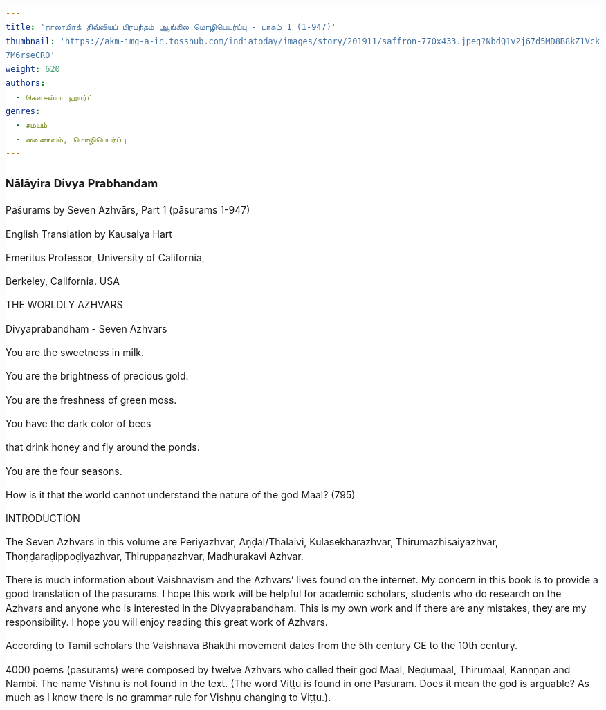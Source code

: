```yaml
---
title: 'நாலாயிரத் திவ்வியப் பிரபந்தம் ஆங்கில மொழிபெயர்ப்பு - பாகம் 1 (1-947)'
thumbnail: 'https://akm-img-a-in.tosshub.com/indiatoday/images/story/201911/saffron-770x433.jpeg?NbdQ1v2j67d5MD8B8kZ1Vck7M6rseCRO'
weight: 620
authors:
  - கௌசல்யா ஹார்ட்
genres:
  - சமயம்
  - வைணவம், மொழிபெயர்ப்பு
---
```


### Nālāyira Divya Prabhandam  

Paśurams by Seven Azhvārs, Part 1 (pāsurams 1-947)  

English Translation by Kausalya Hart  

Emeritus Professor, University of California,  

Berkeley, California. USA  

  

THE WORLDLY AZHVARS  

Divyaprabandham - Seven Azhvars  

You are the sweetness in milk.  

You are the brightness of precious gold.  

You are the freshness of green moss.  

You have the dark color of bees  

that drink honey and fly around the ponds.  

You are the four seasons.  

How is it that the world cannot understand the nature of the god Maal? (795)  

INTRODUCTION  

The Seven Azhvars in this volume are Periyazhvar, Aṇḍal/Thalaivi, Kulasekharazhvar, Thirumazhisaiyazhvar, Thoṇḍaraḍippoḍiyazhvar, Thiruppaṇazhvar, Madhurakavi Azhvar.  

There is much information about Vaishnavism and the Azhvars’ lives found on the internet. My concern in this book is to provide a good translation of the pasurams. I hope this work will be helpful for academic scholars, students who do research on the Azhvars and anyone who is interested in the Divyaprabandham. This is my own work and if there are any mistakes, they are my responsibility. I hope you will enjoy reading this great work of Azhvars.  

According to Tamil scholars the Vaishnava Bhakthi movement dates from the 5th century CE to the 10th century.

 4000 poems (pasurams) were composed by twelve Azhvars who called their god Maal, Neḍumaal, Thirumaal, Kanṇṇan and Nambi. The name Vishnu is not found in the text. (The word Viṭṭu is found in one Pasuram. Does it mean the god is arguable? As much as I know there is no grammar rule for Vishṇu changing to Viṭṭu.).  
